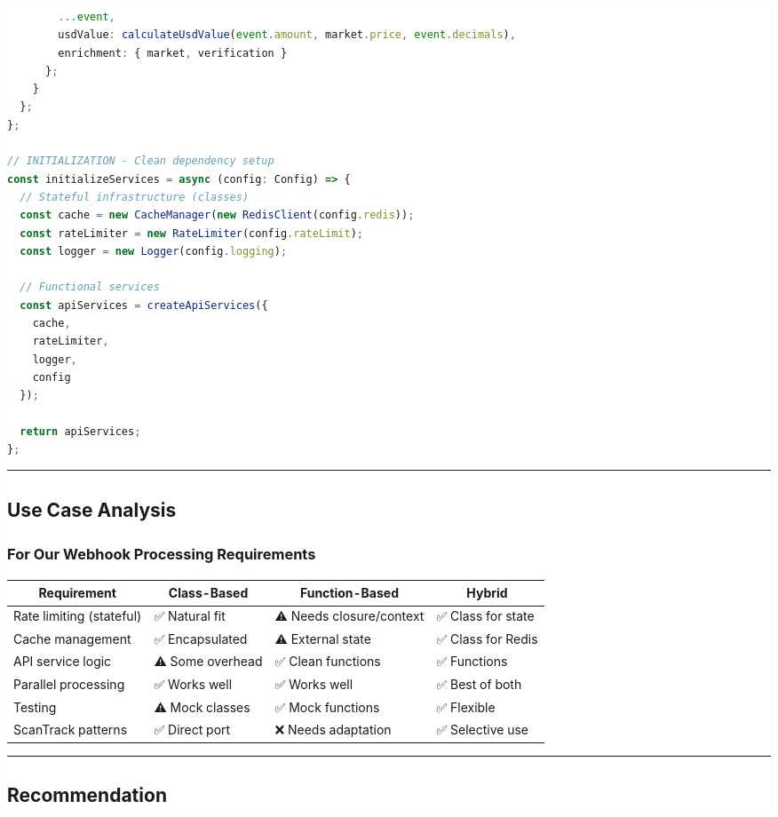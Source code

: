 ```typescript
        ...event,
        usdValue: calculateUsdValue(event.amount, market.price, event.decimals),
        enrichment: { market, verification }
      };
    }
  };
};

// INITIALIZATION - Clean dependency setup
const initializeServices = async (config: Config) => {
  // Stateful infrastructure (classes)
  const cache = new CacheManager(new RedisClient(config.redis));
  const rateLimiter = new RateLimiter(config.rateLimit);
  const logger = new Logger(config.logging);

  // Functional services
  const apiServices = createApiServices({
    cache,
    rateLimiter,
    logger,
    config
  });

  return apiServices;
};
```

---

## Use Case Analysis

### For Our Webhook Processing Requirements

| Requirement | Class-Based | Function-Based | Hybrid |
|------------|-------------|----------------|---------|
| Rate limiting (stateful) | ✅ Natural fit | ⚠️ Needs closure/context | ✅ Class for state |
| Cache management | ✅ Encapsulated | ⚠️ External state | ✅ Class for Redis |
| API service logic | ⚠️ Some overhead | ✅ Clean functions | ✅ Functions |
| Parallel processing | ✅ Works well | ✅ Works well | ✅ Best of both |
| Testing | ⚠️ Mock classes | ✅ Mock functions | ✅ Flexible |
| ScanTrack patterns | ✅ Direct port | ❌ Needs adaptation | ✅ Selective use |

---

## Recommendation
